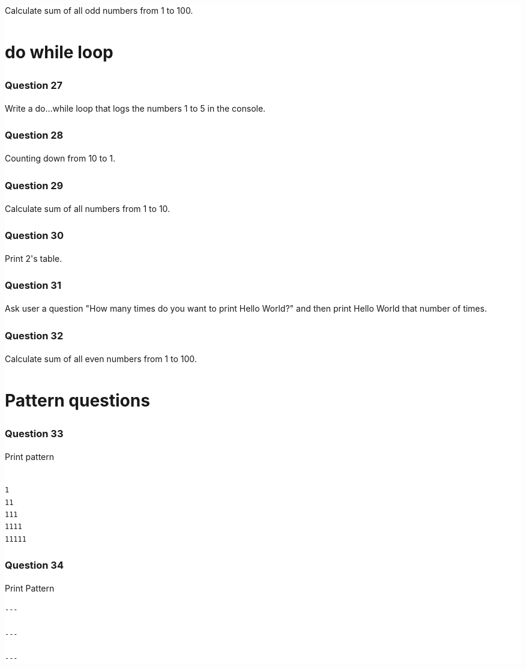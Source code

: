 Calculate sum of all odd numbers from 1 to 100.

# do while loop

### Question 27

Write a do...while loop that logs the numbers 1 to 5 in the console.

### Question 28

Counting down from 10 to 1.

### Question 29

Calculate sum of all numbers from 1 to 10.

### Question 30

Print 2's table.

### Question 31

Ask user a question "How many times do you want to print Hello World?" and then print Hello World that number of times.

### Question 32

Calculate sum of all even numbers from 1 to 100.

# Pattern questions

### Question 33

Print pattern

```

1
11
111
1111
11111

```

### Question 34

Print Pattern

```
---

---

---

```
